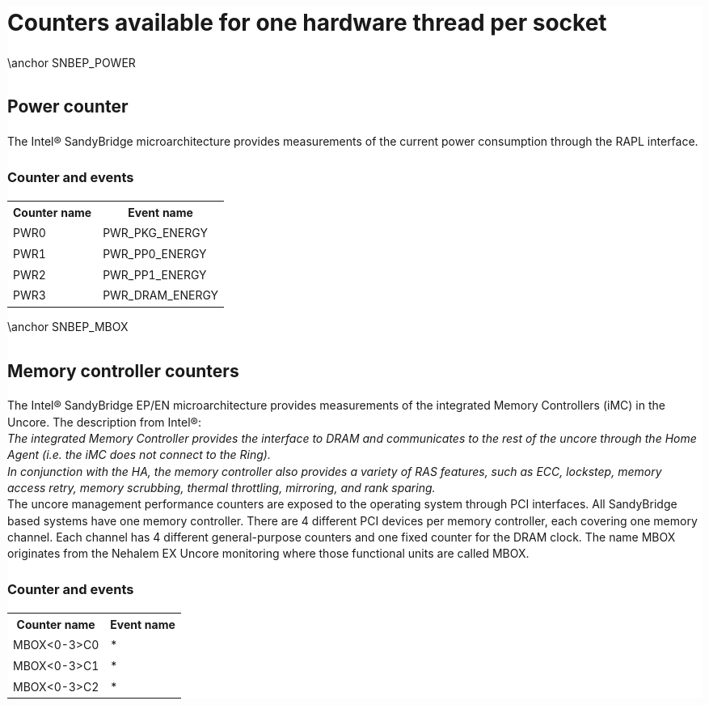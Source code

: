 <H1>Counters available for one hardware thread per socket</H1>
\anchor SNBEP_POWER
<H2>Power counter</H2>
<P>The Intel&reg; SandyBridge microarchitecture provides measurements of the current power consumption through the RAPL interface.</P>
<H3>Counter and events</H3>
<TABLE>
<TR>
  <TH>Counter name</TH>
  <TH>Event name</TH>
</TR>
<TR>
  <TD>PWR0</TD>
  <TD>PWR_PKG_ENERGY</TD>
</TR>
<TR>
  <TD>PWR1</TD>
  <TD>PWR_PP0_ENERGY</TD>
</TR>
<TR>
  <TD>PWR2</TD>
  <TD>PWR_PP1_ENERGY</TD>
</TR>
<TR>
  <TD>PWR3</TD>
  <TD>PWR_DRAM_ENERGY</TD>
</TR>
</TABLE>

\anchor SNBEP_MBOX
<H2>Memory controller counters</H2>
<P>The Intel&reg; SandyBridge EP/EN microarchitecture provides measurements of the integrated Memory Controllers (iMC) in the Uncore. The description from Intel&reg;:<BR>
<I>The integrated Memory Controller provides the interface to DRAM and communicates to the rest of the uncore through the Home Agent (i.e. the iMC does not connect to the Ring).<BR>
In conjunction with the HA, the memory controller also provides a variety of RAS features, such as ECC, lockstep, memory access retry, memory scrubbing, thermal throttling, mirroring, and rank sparing.
</I><BR>
The uncore management performance counters are exposed to the operating system through PCI interfaces. All SandyBridge based systems have one memory controller. There are 4 different PCI devices per memory controller, each covering one memory channel. Each channel has 4 different general-purpose counters and one fixed counter for the DRAM clock. The name MBOX originates from the Nehalem EX Uncore monitoring where those functional units are called MBOX.
</P>
<H3>Counter and events</H3>
<TABLE>
<TR>
  <TH>Counter name</TH>
  <TH>Event name</TH>
</TR>
<TR>
  <TD>MBOX&lt;0-3&gt;C0</TD>
  <TD>*</TD>
</TR>
<TR>
  <TD>MBOX&lt;0-3&gt;C1</TD>
  <TD>*</TD>
</TR>
<TR>
  <TD>MBOX&lt;0-3&gt;C2</TD>
  <TD>*</TD>
</TR>
<TR>